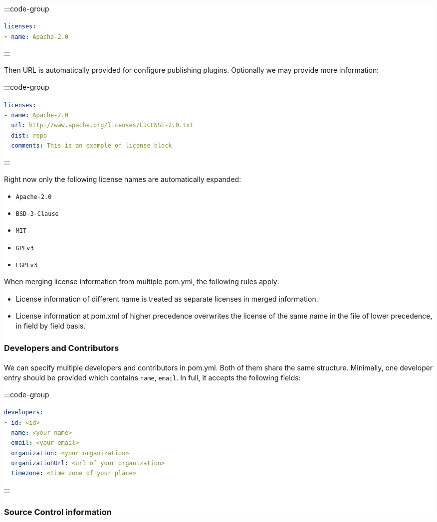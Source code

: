 :::code-group
```yaml
licenses:
- name: Apache-2.0
```
:::

 Then URL is automatically provided for configure publishing plugins. Optionally we may provide more information:

:::code-group
```yaml
licenses:
- name: Apache-2.0
  url: http://www.apache.org/licenses/LICENSE-2.0.txt
  dist: repo
  comments: This is an example of license block
```
:::

Right now only the following license names are automatically expanded:

- `Apache-2.0`

- `BSD-3-Clause`

- `MIT`

- `GPLv3`

- `LGPLv3`

When merging license information from multiple pom.yml, the following rules apply:

- License information of different name is treated as separate licenses in merged information.

- License information at pom.xml of higher precedence overwrites the license of the same name in the file of lower precedence, in field by field basis.

### Developers and Contributors

We can specify multiple developers and contributors in pom.yml. Both of them share the same structure. Minimally, one developer entry should be provided which contains `name`, `email`.  In full, it accepts the following fields:

:::code-group
```yaml
developers:
- id: <id>
  name: <your name>
  email: <your email>
  organization: <your organization>
  organizationUrl: <url of your organization>
  timezone: <time zone of your place>
```
:::

### Source Control information
